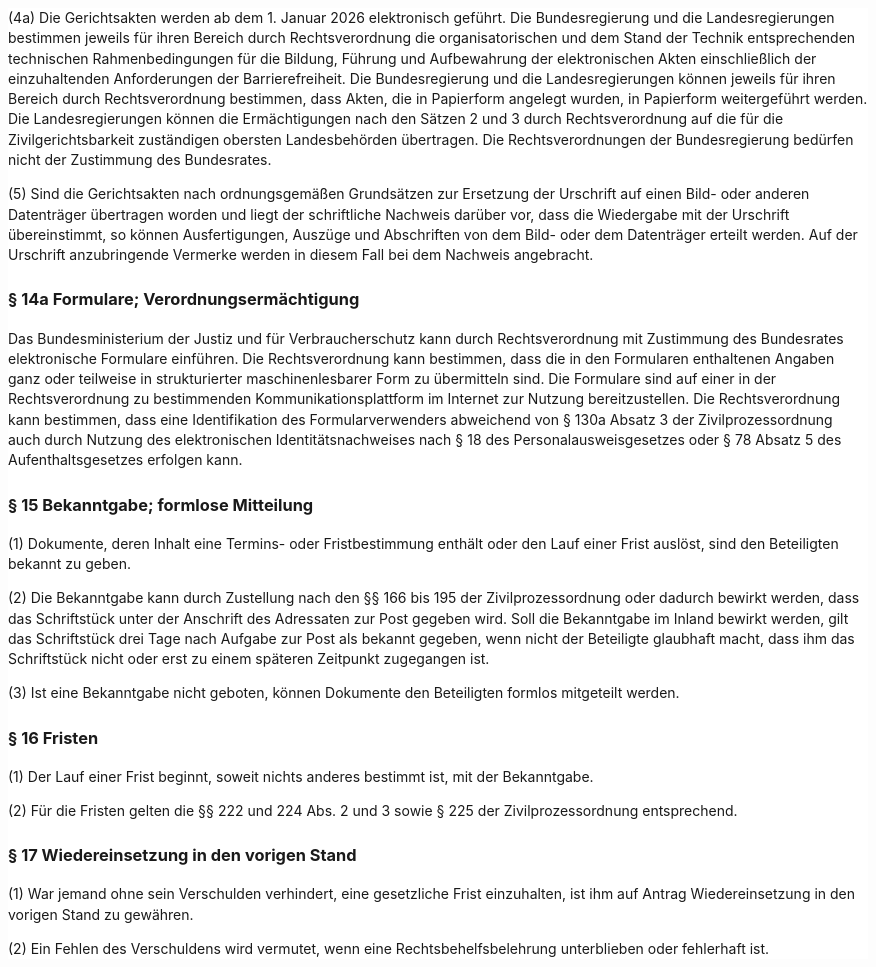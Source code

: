 (4a) Die Gerichtsakten werden ab dem 1. Januar 2026 elektronisch geführt. Die Bundesregierung und die Landesregierungen bestimmen jeweils für ihren Bereich durch Rechtsverordnung die organisatorischen und dem Stand der Technik entsprechenden technischen Rahmenbedingungen für die Bildung, Führung und Aufbewahrung der elektronischen Akten einschließlich der einzuhaltenden Anforderungen der Barrierefreiheit. Die Bundesregierung und die Landesregierungen können jeweils für ihren Bereich durch Rechtsverordnung bestimmen, dass Akten, die in Papierform angelegt wurden, in Papierform weitergeführt werden. Die Landesregierungen können die Ermächtigungen nach den Sätzen 2 und 3 durch Rechtsverordnung auf die für die Zivilgerichtsbarkeit zuständigen obersten Landesbehörden übertragen. Die Rechtsverordnungen der Bundesregierung bedürfen nicht der Zustimmung des Bundesrates.

(5) Sind die Gerichtsakten nach ordnungsgemäßen Grundsätzen zur Ersetzung der Urschrift auf einen Bild- oder anderen Datenträger übertragen worden und liegt der schriftliche Nachweis darüber vor, dass die Wiedergabe mit der Urschrift übereinstimmt, so können Ausfertigungen, Auszüge und Abschriften von dem Bild- oder dem Datenträger erteilt werden. Auf der Urschrift anzubringende Vermerke werden in diesem Fall bei dem Nachweis angebracht.

### § 14a Formulare; Verordnungsermächtigung

Das Bundesministerium der Justiz und für Verbraucherschutz kann durch Rechtsverordnung mit Zustimmung des Bundesrates elektronische Formulare einführen. Die Rechtsverordnung kann bestimmen, dass die in den Formularen enthaltenen Angaben ganz oder teilweise in strukturierter maschinenlesbarer Form zu übermitteln sind. Die Formulare sind auf einer in der Rechtsverordnung zu bestimmenden Kommunikationsplattform im Internet zur Nutzung bereitzustellen. Die Rechtsverordnung kann bestimmen, dass eine Identifikation des Formularverwenders abweichend von § 130a Absatz 3 der Zivilprozessordnung auch durch Nutzung des elektronischen Identitätsnachweises nach § 18 des Personalausweisgesetzes oder § 78 Absatz 5 des Aufenthaltsgesetzes erfolgen kann.

### § 15 Bekanntgabe; formlose Mitteilung

(1) Dokumente, deren Inhalt eine Termins- oder Fristbestimmung enthält oder den Lauf einer Frist auslöst, sind den Beteiligten bekannt zu geben.

(2) Die Bekanntgabe kann durch Zustellung nach den §§ 166 bis 195 der Zivilprozessordnung oder dadurch bewirkt werden, dass das Schriftstück unter der Anschrift des Adressaten zur Post gegeben wird. Soll die Bekanntgabe im Inland bewirkt werden, gilt das Schriftstück drei Tage nach Aufgabe zur Post als bekannt gegeben, wenn nicht der Beteiligte glaubhaft macht, dass ihm das Schriftstück nicht oder erst zu einem späteren Zeitpunkt zugegangen ist.

(3) Ist eine Bekanntgabe nicht geboten, können Dokumente den Beteiligten formlos mitgeteilt werden.

### § 16 Fristen

(1) Der Lauf einer Frist beginnt, soweit nichts anderes bestimmt ist, mit der Bekanntgabe.

(2) Für die Fristen gelten die §§ 222 und 224 Abs. 2 und 3 sowie § 225 der Zivilprozessordnung entsprechend.

### § 17 Wiedereinsetzung in den vorigen Stand

(1) War jemand ohne sein Verschulden verhindert, eine gesetzliche Frist einzuhalten, ist ihm auf Antrag Wiedereinsetzung in den vorigen Stand zu gewähren.

(2) Ein Fehlen des Verschuldens wird vermutet, wenn eine Rechtsbehelfsbelehrung unterblieben oder fehlerhaft ist.
